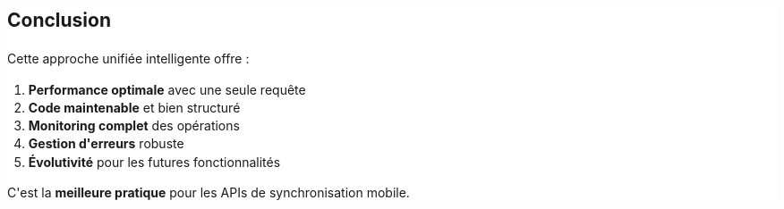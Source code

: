 
## Conclusion

Cette approche unifiée intelligente offre :

1. **Performance optimale** avec une seule requête
2. **Code maintenable** et bien structuré
3. **Monitoring complet** des opérations
4. **Gestion d'erreurs** robuste
5. **Évolutivité** pour les futures fonctionnalités

C'est la **meilleure pratique** pour les APIs de synchronisation mobile. 
